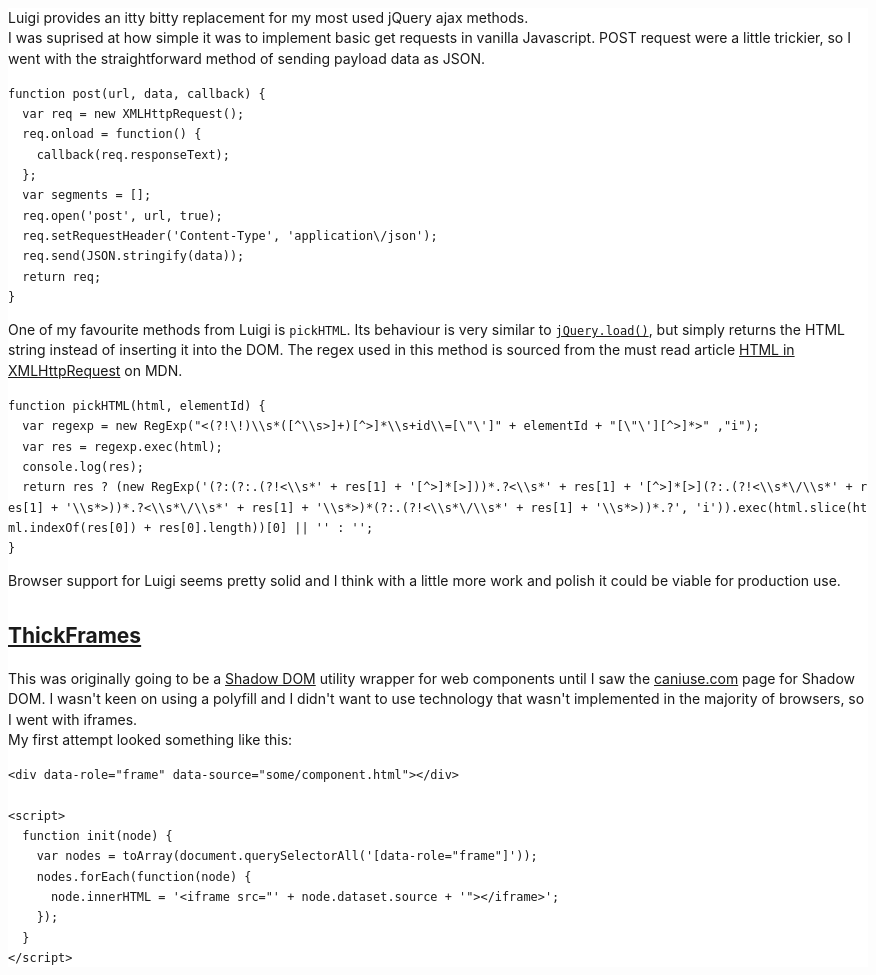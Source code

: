 Luigi provides an itty bitty replacement for my most used jQuery ajax methods.  
I was suprised at how simple it was to implement basic get requests in vanilla Javascript.
POST request were a little trickier, so I went with the straightforward method
of sending payload data as JSON.

    function post(url, data, callback) {
      var req = new XMLHttpRequest();
      req.onload = function() {
        callback(req.responseText);
      };
      var segments = [];
      req.open('post', url, true);
      req.setRequestHeader('Content-Type', 'application\/json');
      req.send(JSON.stringify(data));
      return req;
    }

One of my favourite methods from Luigi is `pickHTML`. Its behaviour is very 
similar to [`jQuery.load()`](https://api.jquery.com/load/), but simply returns
the HTML string instead of inserting it into the DOM. The regex used in this
method is sourced from the must read article [HTML in
XMLHttpRequest](https://developer.mozilla.org/en-US/docs/Web/API/XMLHttpRequest/HTML_in_XMLHttpRequest)
on MDN.

    function pickHTML(html, elementId) {
      var regexp = new RegExp("<(?!\!)\\s*([^\\s>]+)[^>]*\\s+id\\=[\"\']" + elementId + "[\"\'][^>]*>" ,"i");
      var res = regexp.exec(html);
      console.log(res);
      return res ? (new RegExp('(?:(?:.(?!<\\s*' + res[1] + '[^>]*[>]))*.?<\\s*' + res[1] + '[^>]*[>](?:.(?!<\\s*\/\\s*' + res[1] + '\\s*>))*.?<\\s*\/\\s*' + res[1] + '\\s*>)*(?:.(?!<\\s*\/\\s*' + res[1] + '\\s*>))*.?', 'i')).exec(html.slice(html.indexOf(res[0]) + res[0].length))[0] || '' : '';
    }

Browser support for Luigi seems pretty solid and I think with a little more
work and polish it could be viable for production use.  


[ThickFrames](https://bitbucket.org/snippets/gravitywell_ltd/yLBA)
-

This was originally going to be a [Shadow DOM](http://glazkov.com/2011/01/14/what-the-heck-is-shadow-dom/)
utility wrapper for web components until I saw the
[caniuse.com](http://caniuse.com/#feat=shadowdom) page for Shadow DOM. I wasn't
keen on using a polyfill and I didn't want to use technology that wasn't
implemented in the majority of browsers, so I went with iframes.  
My first attempt looked something like this:
    
    <div data-role="frame" data-source="some/component.html"></div>

    <script>
      function init(node) {
        var nodes = toArray(document.querySelectorAll('[data-role="frame"]'));
        nodes.forEach(function(node) {
          node.innerHTML = '<iframe src="' + node.dataset.source + '"></iframe>';
        });
      }
    </script>
